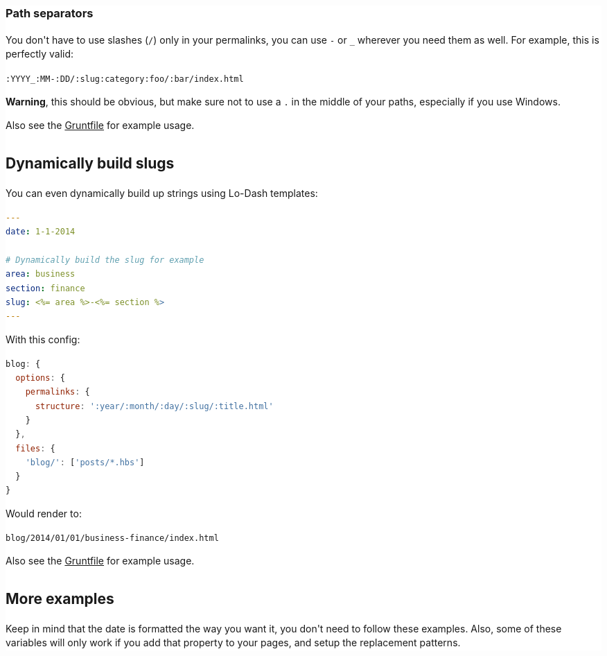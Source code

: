 ### Path separators

You don't have to use slashes (`/`) only in your permalinks, you can use `-` or `_` wherever you need them as well. For example, this is perfectly valid:

```
:YYYY_:MM-:DD/:slug:category:foo/:bar/index.html
```

**Warning**, this should be obvious, but make sure not to use a `.` in the middle of your paths, especially if you use Windows.

Also see the [Gruntfile](./Gruntfile.js) for example usage.

## Dynamically build slugs

You can even dynamically build up strings using Lo-Dash templates:

```yaml
---
date: 1-1-2014

# Dynamically build the slug for example
area: business
section: finance
slug: <%= area %>-<%= section %>
---
```
With this config:

```js
blog: {
  options: {
    permalinks: {
      structure: ':year/:month/:day/:slug/:title.html'
    }
  },
  files: {
    'blog/': ['posts/*.hbs']
  }
}
```

Would render to:

```
blog/2014/01/01/business-finance/index.html
```
Also see the [Gruntfile](./Gruntfile.js) for example usage.

## More examples

Keep in mind that the date is formatted the way you want it, you don't need to follow these examples. Also, some of these variables will only work if you add that property to your pages, and setup the replacement patterns.


[grunt]: http://gruntjs.com/
[Getting Started]: https://github.com/gruntjs/grunt/blob/devel/docs/getting_started.md
[package.json]: https://npmjs.org/doc/json.html
[moment]: http://momentjs.com/ "Moment.js Permalinks"